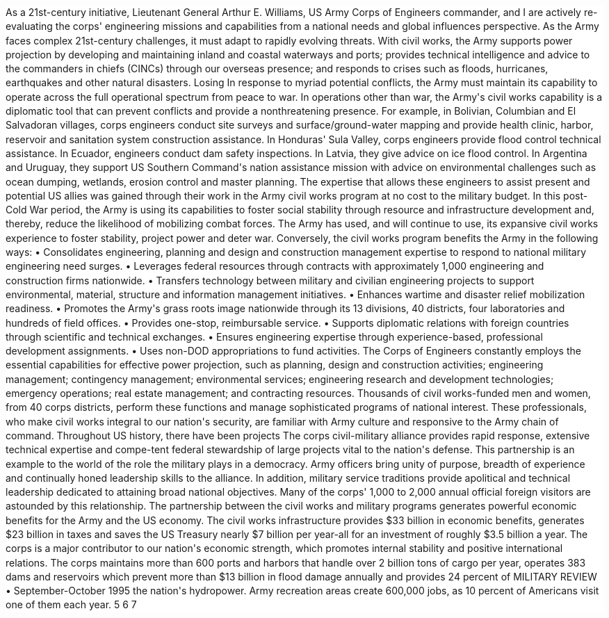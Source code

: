 As a 21st-century initiative, Lieutenant General Arthur E. Williams, US Army Corps of Engineers commander, and I are actively re-evaluating the corps' engineering missions and capabilities from a national needs and global influences perspective. As the Army faces complex 21st-century challenges, it must adapt to rapidly evolving threats. With civil works, the Army supports power projection by developing and maintaining inland and coastal waterways and ports; provides technical intelligence and advice to the commanders in chiefs (CINCs) through our overseas presence; and responds to crises such as floods, hurricanes, earthquakes and other natural disasters. Losing  In response to myriad potential conflicts, the Army must maintain its capability to operate across the full operational spectrum from peace to war. In operations other than war, the Army's civil works capability is a diplomatic tool that can prevent conflicts and provide a nonthreatening presence. For example, in Bolivian, Columbian and El Salvadoran villages, corps engineers conduct site surveys and surface/ground-water mapping and provide health clinic, harbor, reservoir and sanitation system construction assistance. In Honduras' Sula Valley, corps engineers provide flood control technical assistance. In Ecuador, engineers conduct dam safety inspections. In Latvia, they give advice on ice flood control. In Argentina and Uruguay, they support US Southern Command's nation assistance mission with advice on environmental challenges such as ocean dumping, wetlands, erosion control and master planning. The expertise that allows these engineers to assist present and potential US allies was gained through their work in the Army civil works program at no cost to the military budget.
In this post-Cold War period, the Army is using its capabilities to foster social stability through resource and infrastructure development and, thereby, reduce the likelihood of mobilizing combat forces. The Army has used, and will continue to use, its expansive civil works experience to foster stability, project power and deter war. Conversely, the civil works program benefits the Army in the following ways:
• Consolidates engineering, planning and design and construction management expertise to respond to national military engineering need surges.
• Leverages federal resources through contracts with approximately 1,000 engineering and construction firms nationwide.
• Transfers technology between military and civilian engineering projects to support environmental, material, structure and information management initiatives.
• Enhances wartime and disaster relief mobilization readiness.
• Promotes the Army's grass roots image nationwide through its 13 divisions, 40 districts, four laboratories and hundreds of field offices.
• Provides one-stop, reimbursable service.
• Supports diplomatic relations with foreign countries through scientific and technical exchanges.
• Ensures engineering expertise through experience-based, professional development assignments.
• Uses non-DOD appropriations to fund activities. The Corps of Engineers constantly employs the essential capabilities for effective power projection, such as planning, design and construction activities; engineering management; contingency management; environmental services; engineering research and development technologies; emergency operations; real estate management; and contracting resources. Thousands of civil works-funded men and women, from 40 corps districts, perform these functions and manage sophisticated programs of national interest. These professionals, who make civil works integral to our nation's security, are familiar with Army culture and responsive to the Army chain of command.
Throughout US history, there have been projects 
The corps civil-military alliance provides rapid response, extensive technical expertise and compe-tent federal stewardship of large projects vital to the nation's defense. This partnership is an example to the world of the role the military plays in a democracy. Army officers bring unity of purpose, breadth of experience and continually honed leadership skills to the alliance. In addition, military service traditions provide apolitical and technical leadership dedicated to attaining broad national objectives. Many of the corps' 1,000 to 2,000 annual official foreign visitors are astounded by this relationship.
The partnership between the civil works and military programs generates powerful economic benefits for the Army and the US economy. The civil works infrastructure provides $33 billion in economic benefits, generates $23 billion in taxes and saves the US Treasury nearly $7 billion per year-all for an investment of roughly $3.5 billion a year. The corps is a major contributor to our nation's economic strength, which promotes internal stability and positive international relations. The corps maintains more than 600 ports and harbors that handle over 2 billion tons of cargo per year, operates 383 dams and reservoirs which prevent more than $13 billion in flood damage annually and provides 24 percent of MILITARY REVIEW • September-October 1995 the nation's hydropower. Army recreation areas create 600,000 jobs, as 10 percent of Americans visit one of them each year. 
5
6
7
